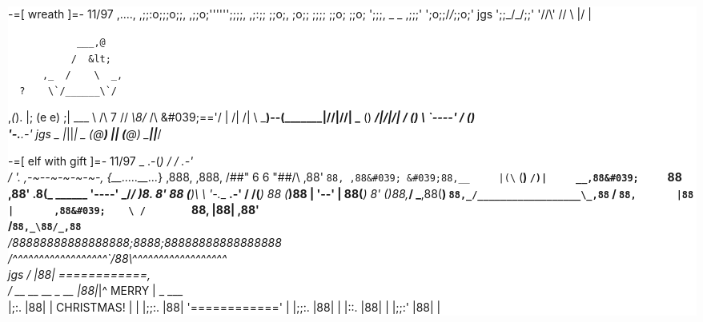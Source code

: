  
 
-=[ wreath ]=-  11/97
           ,....,
        ,;;:o;;;o;;,
      ,;;o;&#039;&#039;&#039;&#039;&#039;&#039;;;;;,
     ,;:;;        ;;o;,
     ;o;;          ;;;;
     ;;o;          ;;o;
     &#039;;;;,  _  _  ,;;;&#039;
      &#039;;o;;/_\/_\;;o;&#039;
  jgs   &#039;;;\_\/_/;;&#039;
           &#039;//\\&#039;
           //  \\
          |/    \|



                ___,@
               /  &lt;
          ,_  /    \  _,
      ?    \`/______\`/
   ,_(_).  |; (e  e) ;|
    \___ \ \/\   7  /\/    _\8/_
        \/\   \&#039;==&#039;/      | /| /|
         \ \___)--(_______|//|//|
          \___  ()  _____/|/_|/_|
             /  ()  \    `----&#039;
            /   ()   \
           &#039;-.______.-&#039;
   jgs   _    |_||_|    _
        (@____) || (____@)
         \______||______/
 
-=[ elf with gift ]=-  11/97
                                  _
                               .-(_)
                              / _/
                           .-&#039;   \
                          /       &#039;.
                        ,-~--~-~-~-~-,
                       {__.._...__..._}             ,888,
       ,888,          /\##&quot;  6  6  &quot;##/\          ,88&#039; `88,
     ,88&#039; &#039;88,__     |(\`    (__)    `/)|     __,88&#039;     `88
    ,88&#039;   .8(_ \_____\_    &#039;----&#039;    _/_____/ _)8.       8&#039;
    88    (___)\ \      &#039;-.__    __.-&#039;      / /(___)
    88    (___)88 |          &#039;--&#039;          | 88(___)
    8&#039;      (__)88,___/                \___,88(__)
              __`88,_/__________________\_,88`__
             /    `88,       |88|       ,88&#039;    \
            /        `88,    |88|    ,88&#039;        \
           /____________`88,_\88/_,88`____________\
          /88888888888888888;8888;88888888888888888\
         /^^^^^^^^^^^^^^^^^^`/88\\^^^^^^^^^^^^^^^^^^\
   jgs  /                    |88| \============,     \
       /_  __  __  __   _ __ |88|_|^  MERRY    | _ ___\
       |;:.                  |88| | CHRISTMAS! |      |
       |;;:.                 |88| &#039;============&#039;      |
       |;;:.                 |88|                     |
       |::.                  |88|                     |
       |;;:&#039;                 |88|                     |